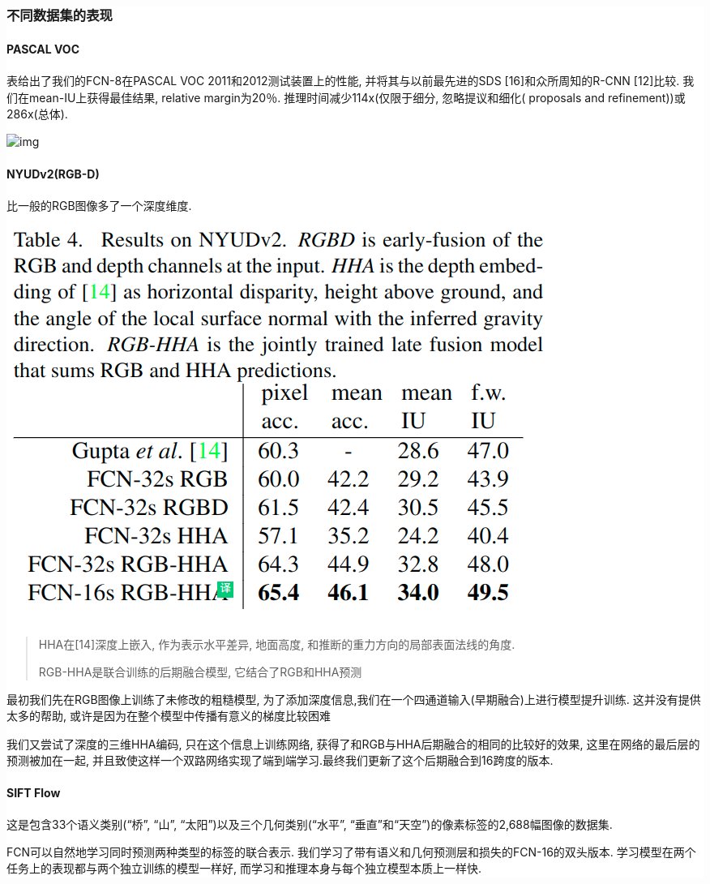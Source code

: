 ### 不同数据集的表现

#### PASCAL VOC

表给出了我们的FCN-8在PASCAL VOC 2011和2012测试装置上的性能, 并将其与以前最先进的SDS [16]和众所周知的R-CNN [12]比较. 我们在mean-IU上获得最佳结果, relative margin为20％. 推理时间减少114x(仅限于细分, 忽略提议和细化( proposals and refinement))或286x(总体).

![img](http://static.tongtianta.site/paper_image/9890db7d-6b5e-11e8-85d3-6045cb803e2f/linetable_6_2_0.jpg)

#### NYUDv2(RGB-D)

比一般的RGB图像多了一个深度维度.

![1541414705694](assets/1541414705694.png)

> HHA在[14]深度上嵌入, 作为表示水平差异, 地面高度, 和推断的重力方向的局部表面法线的角度.
>
> RGB-HHA是联合训练的后期融合模型, 它结合了RGB和HHA预测

最初我们先在RGB图像上训练了未修改的粗糙模型, 为了添加深度信息,我们在一个四通道输入(早期融合)上进行模型提升训练. 这并没有提供太多的帮助, 或许是因为在整个模型中传播有意义的梯度比较困难

我们又尝试了深度的三维HHA编码, 只在这个信息上训练网络, 获得了和RGB与HHA后期融合的相同的比较好的效果, 这里在网络的最后层的预测被加在一起, 并且致使这样一个双路网络实现了端到端学习.最终我们更新了这个后期融合到16跨度的版本.

#### SIFT Flow

这是包含33个语义类别(“桥”, “山”, “太阳”)以及三个几何类别(“水平”, “垂直”和“天空”)的像素标签的2,688幅图像的数据集.

FCN可以自然地学习同时预测两种类型的标签的联合表示. 我们学习了带有语义和几何预测层和损失的FCN-16的双头版本. 学习模型在两个任务上的表现都与两个独立训练的模型一样好, 而学习和推理本身与每个独立模型本质上一样快.
